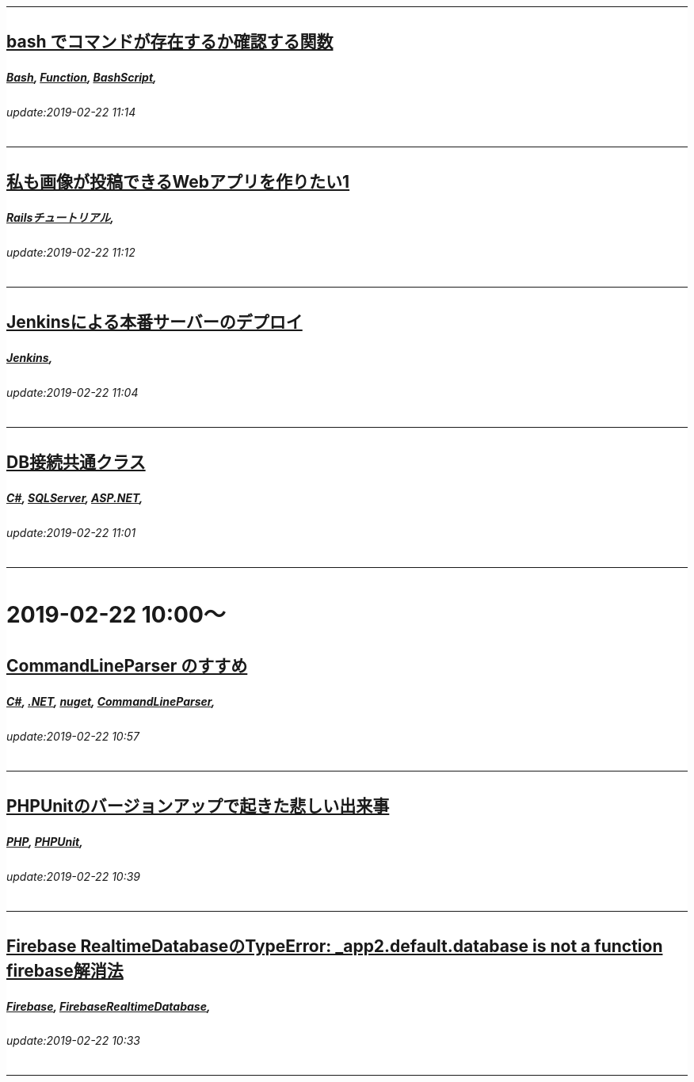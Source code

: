 
---
## [bash でコマンドが存在するか確認する関数](https://qiita.com/KEINOS/items/7a34d577e4f614d35913)
##### [Bash](https://qiita.com/tags/Bash), [Function](https://qiita.com/tags/Function), [BashScript](https://qiita.com/tags/BashScript), 
###### update:2019-02-22 11:14
---
## [私も画像が投稿できるWebアプリを作りたい1](https://qiita.com/oyaken0717/items/143308612ff822a0dd5a)
##### [Railsチュートリアル](https://qiita.com/tags/Railsチュートリアル), 
###### update:2019-02-22 11:12
---
## [Jenkinsによる本番サーバーのデプロイ](https://qiita.com/zakki/items/4d6e8a1a8f10af11c52c)
##### [Jenkins](https://qiita.com/tags/Jenkins), 
###### update:2019-02-22 11:04
---
## [DB接続共通クラス](https://qiita.com/sat0tabe/items/9e526bd692aae87bc33a)
##### [C#](https://qiita.com/tags/C#), [SQLServer](https://qiita.com/tags/SQLServer), [ASP.NET](https://qiita.com/tags/ASP.NET), 
###### update:2019-02-22 11:01
---




# 2019-02-22 10:00～
## [CommandLineParser のすすめ](https://qiita.com/kawaidainfinity/items/0aeace9a49b9770e2545)
##### [C#](https://qiita.com/tags/C#), [.NET](https://qiita.com/tags/.NET), [nuget](https://qiita.com/tags/nuget), [CommandLineParser](https://qiita.com/tags/CommandLineParser), 
###### update:2019-02-22 10:57
---
## [PHPUnitのバージョンアップで起きた悲しい出来事](https://qiita.com/satthi/items/12327a153a55c4ed1665)
##### [PHP](https://qiita.com/tags/PHP), [PHPUnit](https://qiita.com/tags/PHPUnit), 
###### update:2019-02-22 10:39
---
## [Firebase RealtimeDatabaseのTypeError: _app2.default.database is not a function firebase解消法](https://qiita.com/Takumi_Kaibara/items/a4c98ec70ee02f7e4048)
##### [Firebase](https://qiita.com/tags/Firebase), [FirebaseRealtimeDatabase](https://qiita.com/tags/FirebaseRealtimeDatabase), 
###### update:2019-02-22 10:33
---